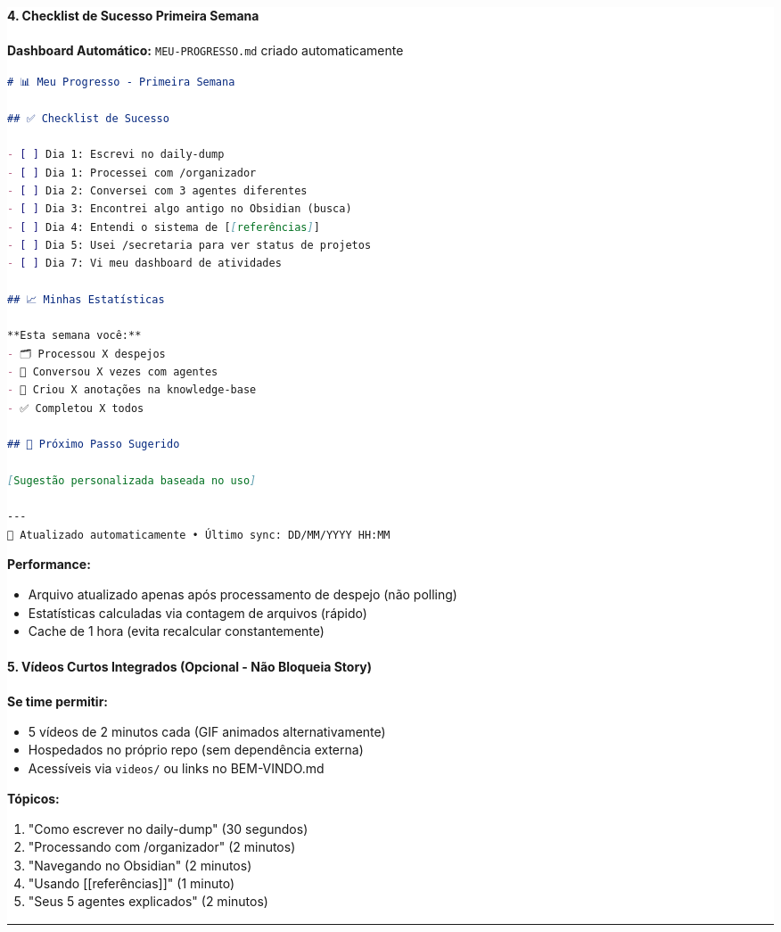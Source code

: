 #### 4. Checklist de Sucesso Primeira Semana

**Dashboard Automático:** `MEU-PROGRESSO.md` criado automaticamente

```markdown
# 📊 Meu Progresso - Primeira Semana

## ✅ Checklist de Sucesso

- [ ] Dia 1: Escrevi no daily-dump
- [ ] Dia 1: Processei com /organizador
- [ ] Dia 2: Conversei com 3 agentes diferentes
- [ ] Dia 3: Encontrei algo antigo no Obsidian (busca)
- [ ] Dia 4: Entendi o sistema de [[referências]]
- [ ] Dia 5: Usei /secretaria para ver status de projetos
- [ ] Dia 7: Vi meu dashboard de atividades

## 📈 Minhas Estatísticas

**Esta semana você:**
- 🗂️ Processou X despejos
- 💬 Conversou X vezes com agentes
- 📝 Criou X anotações na knowledge-base
- ✅ Completou X todos

## 🎯 Próximo Passo Sugerido

[Sugestão personalizada baseada no uso]

---
🔄 Atualizado automaticamente • Último sync: DD/MM/YYYY HH:MM
```

**Performance:**
- Arquivo atualizado apenas após processamento de despejo (não polling)
- Estatísticas calculadas via contagem de arquivos (rápido)
- Cache de 1 hora (evita recalcular constantemente)

#### 5. Vídeos Curtos Integrados (Opcional - Não Bloqueia Story)

**Se time permitir:**
- 5 vídeos de 2 minutos cada (GIF animados alternativamente)
- Hospedados no próprio repo (sem dependência externa)
- Acessíveis via `videos/` ou links no BEM-VINDO.md

**Tópicos:**
1. "Como escrever no daily-dump" (30 segundos)
2. "Processando com /organizador" (2 minutos)
3. "Navegando no Obsidian" (2 minutos)
4. "Usando [[referências]]" (1 minuto)
5. "Seus 5 agentes explicados" (2 minutos)

---
